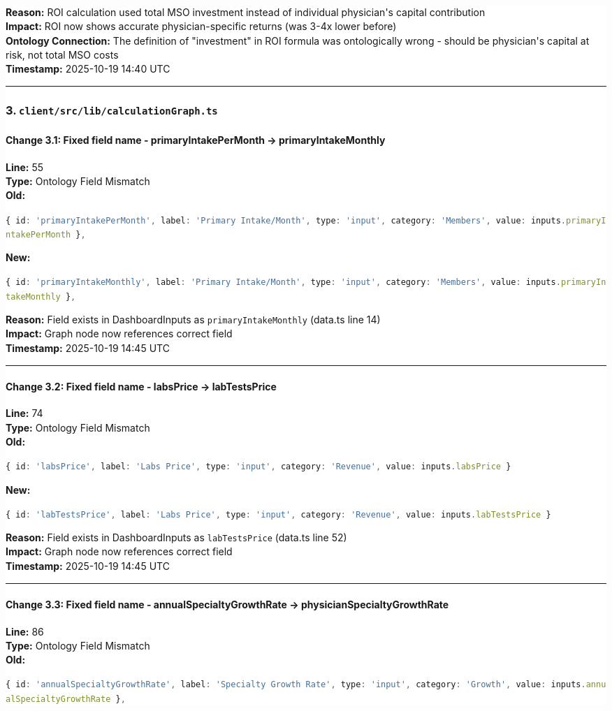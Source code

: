 **Reason:** ROI calculation used total MSO investment instead of individual physician's capital contribution  
**Impact:** ROI now shows accurate physician-specific returns (was 3-4x lower before)  
**Ontology Connection:** The definition of "investment" in ROI formula was ontologically wrong - should be physician's capital at risk, not total MSO costs  
**Timestamp:** 2025-10-19 14:40 UTC

---

### 3. `client/src/lib/calculationGraph.ts`

#### Change 3.1: Fixed field name - primaryIntakePerMonth → primaryIntakeMonthly
**Line:** 55  
**Type:** Ontology Field Mismatch  
**Old:**
```typescript
{ id: 'primaryIntakePerMonth', label: 'Primary Intake/Month', type: 'input', category: 'Members', value: inputs.primaryIntakePerMonth },
```

**New:**
```typescript
{ id: 'primaryIntakeMonthly', label: 'Primary Intake/Month', type: 'input', category: 'Members', value: inputs.primaryIntakeMonthly },
```

**Reason:** Field exists in DashboardInputs as `primaryIntakeMonthly` (data.ts line 14)  
**Impact:** Graph node now references correct field  
**Timestamp:** 2025-10-19 14:45 UTC

---

#### Change 3.2: Fixed field name - labsPrice → labTestsPrice
**Line:** 74  
**Type:** Ontology Field Mismatch  
**Old:**
```typescript
{ id: 'labsPrice', label: 'Labs Price', type: 'input', category: 'Revenue', value: inputs.labsPrice }
```

**New:**
```typescript
{ id: 'labTestsPrice', label: 'Labs Price', type: 'input', category: 'Revenue', value: inputs.labTestsPrice }
```

**Reason:** Field exists in DashboardInputs as `labTestsPrice` (data.ts line 52)  
**Impact:** Graph node now references correct field  
**Timestamp:** 2025-10-19 14:45 UTC

---

#### Change 3.3: Fixed field name - annualSpecialtyGrowthRate → physicianSpecialtyGrowthRate
**Line:** 86  
**Type:** Ontology Field Mismatch  
**Old:**
```typescript
{ id: 'annualSpecialtyGrowthRate', label: 'Specialty Growth Rate', type: 'input', category: 'Growth', value: inputs.annualSpecialtyGrowthRate },
```
